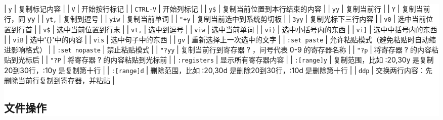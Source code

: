 | `y`            | 复制标记内容                                             |
| `V`            | 开始按行标记                                             |
| `CTRL-V`       | 开始列标记                                               |
| `y$`           | 复制当前位置到本行结束的内容                             |
| `yy`           | 复制当前行                                               |
| `Y`            | 复制当前行，同 yy                                        |
| `yt,`          | 复制到逗号                                               |
| `yiw`          | 复制当前单词                                             |
| `"+y`          | 复制当前选中到系统剪切板                                 |
| `3yy`          | 复制光标下三行内容                                       |
| `v0`           | 选中当前位置到行首                                       |
| `v$`           | 选中当前位置到行末                                       |
| `vt,`          | 选中到逗号                                               |
| `viw`          | 选中当前单词                                             |
| `vi)`          | 选中小括号内的东西                                       |
| `vi]`          | 选中中括号内的东西                                       |
| `viB`          | 选中'{}'中的内容                                         |
| `vis`          | 选中句子中的东西                                         |
| `gv`           | 重新选择上一次选中的文字                                 |
| `:set paste`   | 允许粘贴模式（避免粘贴时自动缩进影响格式）               |
| `:set nopaste` | 禁止粘贴模式                                             |
| `"?yy`         | 复制当前行到寄存器 ? ，问号代表 0-9 的寄存器名称         |
| `"?p`          | 将寄存器 ? 的内容粘贴到光标后                            |
| `"?P`          | 将寄存器 ? 的内容粘贴到光标前                            |
| `:registers`   | 显示所有寄存器内容                                       |
| `:[range]y`    | 复制范围，比如 :20,30y 是复制20到30行，:10y 是复制第十行 |
| `:[range]d`    | 删除范围，比如 :20,30d 是删除20到30行，:10d 是删除第十行 |
| `ddp`          | 交换两行内容：先删除当前行复制到寄存器，并粘贴           |


## 文件操作
